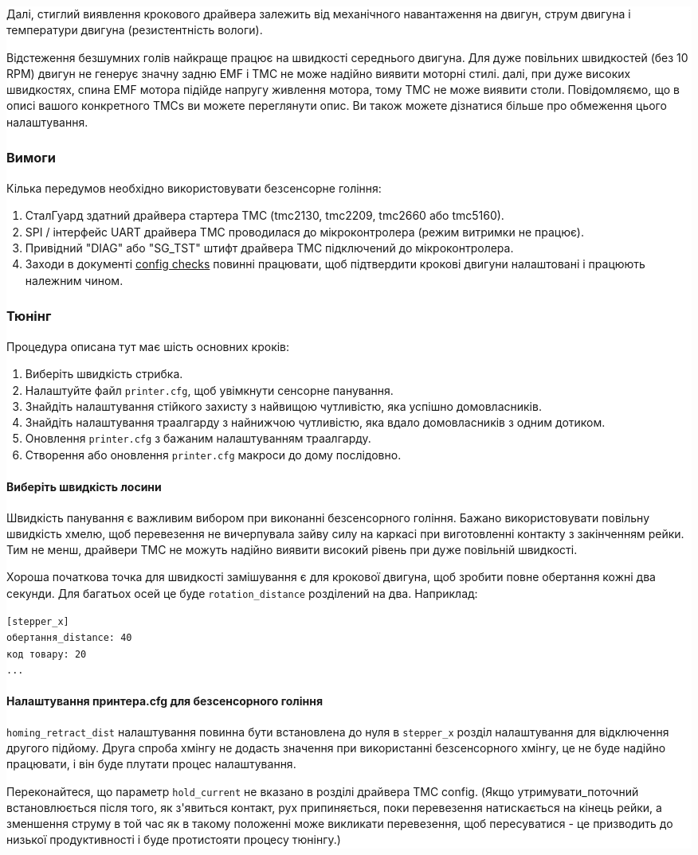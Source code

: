 Далі, стиглий виявлення крокового драйвера залежить від механічного навантаження на двигун, струм двигуна і температури двигуна (резистентність вологи).

Відстеження безшумних голів найкраще працює на швидкості середнього двигуна. Для дуже повільних швидкостей (без 10 RPM) двигун не генерує значну задню EMF і TMC не може надійно виявити моторні стилі. далі, при дуже високих швидкостях, спина EMF мотора підійде напругу живлення мотора, тому TMC не може виявити столи. Повідомляємо, що в описі вашого конкретного TMCs ви можете переглянути опис. Ви також можете дізнатися більше про обмеження цього налаштування.

### Вимоги

Кілька передумов необхідно використовувати безсенсорне гоління:

1. СталГуард здатний драйвера стартера TMC (tmc2130, tmc2209, tmc2660 або tmc5160).
1. SPI / інтерфейс UART драйвера ТМC проводилася до мікроконтролера (режим витримки не працює).
1. Привідний "DIAG" або "SG_TST" штифт драйвера TMC підключений до мікроконтролера.
1. Заходи в документі [config checks](Config_checks.md) повинні працювати, щоб підтвердити крокові двигуни налаштовані і працюють належним чином.

### Тюнінг

Процедура описана тут має шість основних кроків:

1. Виберіть швидкість стрибка.
1. Налаштуйте файл `printer.cfg`, щоб увімкнути сенсорне панування.
1. Знайдіть налаштування стійкого захисту з найвищою чутливістю, яка успішно домовласників.
1. Знайдіть налаштування траалгарду з найнижчою чутливістю, яка вдало домовласників з одним дотиком.
1. Оновлення `printer.cfg` з бажаним налаштуванням траалгарду.
1. Створення або оновлення `printer.cfg` макроси до дому послідовно.

#### Виберіть швидкість лосини

Швидкість панування є важливим вибором при виконанні безсенсорного гоління. Бажано використовувати повільну швидкість хмелю, щоб перевезення не вичерпувала зайву силу на каркасі при виготовленні контакту з закінченням рейки. Тим не менш, драйвери TMC не можуть надійно виявити високий рівень при дуже повільній швидкості.

Хороша початкова точка для швидкості замішування є для крокової двигуна, щоб зробити повне обертання кожні два секунди. Для багатьох осей це буде `rotation_distance` розділений на два. Наприклад:

```
[stepper_x]
обертання_distance: 40
код товару: 20
...
```

#### Налаштування принтера.cfg для безсенсорного гоління

`homing_retract_dist` налаштування повинна бути встановлена до нуля в `stepper_x` розділ налаштування для відключення другого підйому. Друга спроба хмінгу не додасть значення при використанні безсенсорного хмінгу, це не буде надійно працювати, і він буде плутати процес налаштування.

Переконайтеся, що параметр `hold_current` не вказано в розділі драйвера TMC config. (Якщо утримувати_поточний встановлюється після того, як з'явиться контакт, рух припиняється, поки перевезення натискається на кінець рейки, а зменшення струму в той час як в такому положенні може викликати перевезення, щоб пересуватися - це призводить до низької продуктивності і буде протистояти процесу тюнінгу.)

